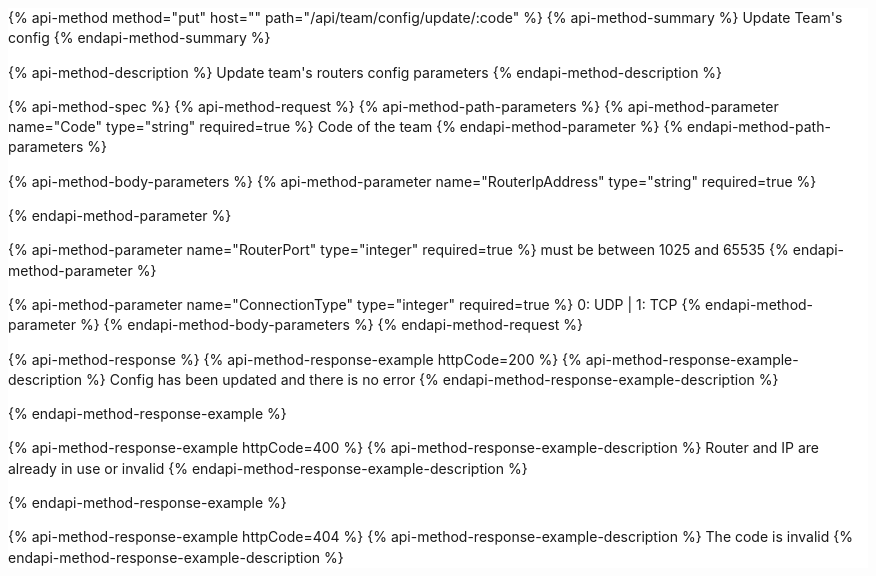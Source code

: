 {% api-method method="put" host="" path="/api/team/config/update/:code" %}
{% api-method-summary %}
Update Team's config 
{% endapi-method-summary %}

{% api-method-description %}
Update team's routers config parameters
{% endapi-method-description %}

{% api-method-spec %}
{% api-method-request %}
{% api-method-path-parameters %}
{% api-method-parameter name="Code" type="string" required=true %}
Code of the team
{% endapi-method-parameter %}
{% endapi-method-path-parameters %}

{% api-method-body-parameters %}
{% api-method-parameter name="RouterIpAddress" type="string" required=true %}

{% endapi-method-parameter %}

{% api-method-parameter name="RouterPort" type="integer" required=true %}
must be between 1025 and 65535
{% endapi-method-parameter %}

{% api-method-parameter name="ConnectionType" type="integer" required=true %}
0: UDP \| 1: TCP
{% endapi-method-parameter %}
{% endapi-method-body-parameters %}
{% endapi-method-request %}

{% api-method-response %}
{% api-method-response-example httpCode=200 %}
{% api-method-response-example-description %}
Config has been updated and there is no error
{% endapi-method-response-example-description %}

```

```
{% endapi-method-response-example %}

{% api-method-response-example httpCode=400 %}
{% api-method-response-example-description %}
Router and IP are already in use or invalid
{% endapi-method-response-example-description %}

```

```
{% endapi-method-response-example %}

{% api-method-response-example httpCode=404 %}
{% api-method-response-example-description %}
The code is invalid
{% endapi-method-response-example-description %}
